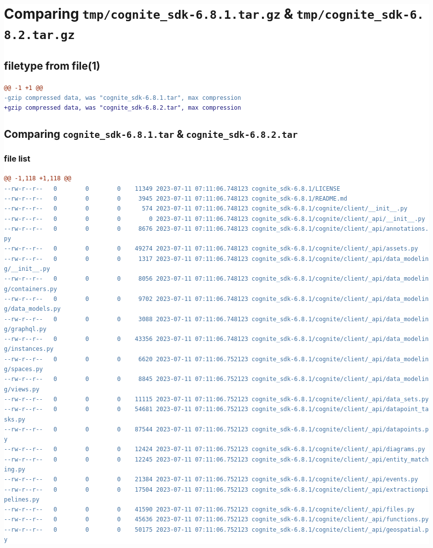 # Comparing `tmp/cognite_sdk-6.8.1.tar.gz` & `tmp/cognite_sdk-6.8.2.tar.gz`

## filetype from file(1)

```diff
@@ -1 +1 @@
-gzip compressed data, was "cognite_sdk-6.8.1.tar", max compression
+gzip compressed data, was "cognite_sdk-6.8.2.tar", max compression
```

## Comparing `cognite_sdk-6.8.1.tar` & `cognite_sdk-6.8.2.tar`

### file list

```diff
@@ -1,118 +1,118 @@
--rw-r--r--   0        0        0    11349 2023-07-11 07:11:06.748123 cognite_sdk-6.8.1/LICENSE
--rw-r--r--   0        0        0     3945 2023-07-11 07:11:06.748123 cognite_sdk-6.8.1/README.md
--rw-r--r--   0        0        0      574 2023-07-11 07:11:06.748123 cognite_sdk-6.8.1/cognite/client/__init__.py
--rw-r--r--   0        0        0        0 2023-07-11 07:11:06.748123 cognite_sdk-6.8.1/cognite/client/_api/__init__.py
--rw-r--r--   0        0        0     8676 2023-07-11 07:11:06.748123 cognite_sdk-6.8.1/cognite/client/_api/annotations.py
--rw-r--r--   0        0        0    49274 2023-07-11 07:11:06.748123 cognite_sdk-6.8.1/cognite/client/_api/assets.py
--rw-r--r--   0        0        0     1317 2023-07-11 07:11:06.748123 cognite_sdk-6.8.1/cognite/client/_api/data_modeling/__init__.py
--rw-r--r--   0        0        0     8056 2023-07-11 07:11:06.748123 cognite_sdk-6.8.1/cognite/client/_api/data_modeling/containers.py
--rw-r--r--   0        0        0     9702 2023-07-11 07:11:06.748123 cognite_sdk-6.8.1/cognite/client/_api/data_modeling/data_models.py
--rw-r--r--   0        0        0     3088 2023-07-11 07:11:06.748123 cognite_sdk-6.8.1/cognite/client/_api/data_modeling/graphql.py
--rw-r--r--   0        0        0    43356 2023-07-11 07:11:06.748123 cognite_sdk-6.8.1/cognite/client/_api/data_modeling/instances.py
--rw-r--r--   0        0        0     6620 2023-07-11 07:11:06.752123 cognite_sdk-6.8.1/cognite/client/_api/data_modeling/spaces.py
--rw-r--r--   0        0        0     8845 2023-07-11 07:11:06.752123 cognite_sdk-6.8.1/cognite/client/_api/data_modeling/views.py
--rw-r--r--   0        0        0    11115 2023-07-11 07:11:06.752123 cognite_sdk-6.8.1/cognite/client/_api/data_sets.py
--rw-r--r--   0        0        0    54681 2023-07-11 07:11:06.752123 cognite_sdk-6.8.1/cognite/client/_api/datapoint_tasks.py
--rw-r--r--   0        0        0    87544 2023-07-11 07:11:06.752123 cognite_sdk-6.8.1/cognite/client/_api/datapoints.py
--rw-r--r--   0        0        0    12424 2023-07-11 07:11:06.752123 cognite_sdk-6.8.1/cognite/client/_api/diagrams.py
--rw-r--r--   0        0        0    12245 2023-07-11 07:11:06.752123 cognite_sdk-6.8.1/cognite/client/_api/entity_matching.py
--rw-r--r--   0        0        0    21384 2023-07-11 07:11:06.752123 cognite_sdk-6.8.1/cognite/client/_api/events.py
--rw-r--r--   0        0        0    17504 2023-07-11 07:11:06.752123 cognite_sdk-6.8.1/cognite/client/_api/extractionpipelines.py
--rw-r--r--   0        0        0    41590 2023-07-11 07:11:06.752123 cognite_sdk-6.8.1/cognite/client/_api/files.py
--rw-r--r--   0        0        0    45636 2023-07-11 07:11:06.752123 cognite_sdk-6.8.1/cognite/client/_api/functions.py
--rw-r--r--   0        0        0    50175 2023-07-11 07:11:06.752123 cognite_sdk-6.8.1/cognite/client/_api/geospatial.py
```
